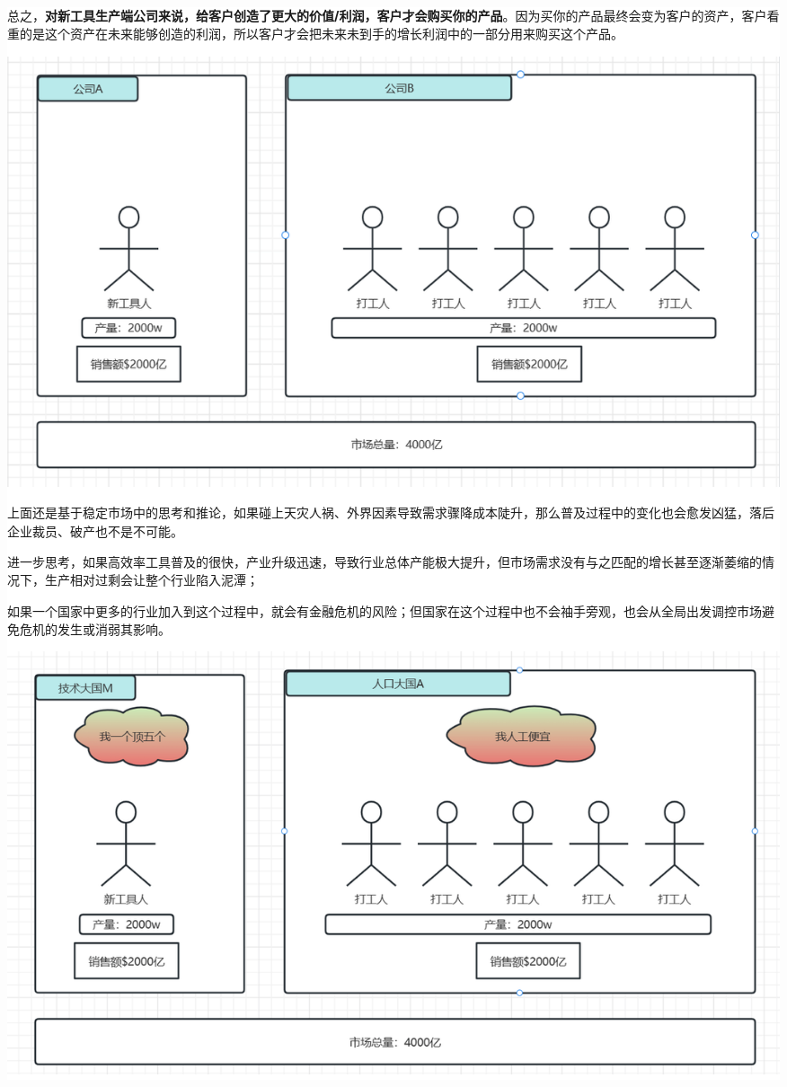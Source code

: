 总之，**对新工具生产端公司来说，给客户创造了更大的价值/利润，客户才会购买你的产品**。因为买你的产品最终会变为客户的资产，客户看重的是这个资产在未来能够创造的利润，所以客户才会把未来未到手的增长利润中的一部分用来购买这个产品。

![](../static/assets/2023-04-05-20-00-41-image.png)

上面还是基于稳定市场中的思考和推论，如果碰上天灾人祸、外界因素导致需求骤降成本陡升，那么普及过程中的变化也会愈发凶猛，落后企业裁员、破产也不是不可能。

进一步思考，如果高效率工具普及的很快，产业升级迅速，导致行业总体产能极大提升，但市场需求没有与之匹配的增长甚至逐渐萎缩的情况下，生产相对过剩会让整个行业陷入泥潭；

如果一个国家中更多的行业加入到这个过程中，就会有金融危机的风险；但国家在这个过程中也不会袖手旁观，也会从全局出发调控市场避免危机的发生或消弱其影响。

![](../static/assets/2023-04-05-19-51-55-image.png)
